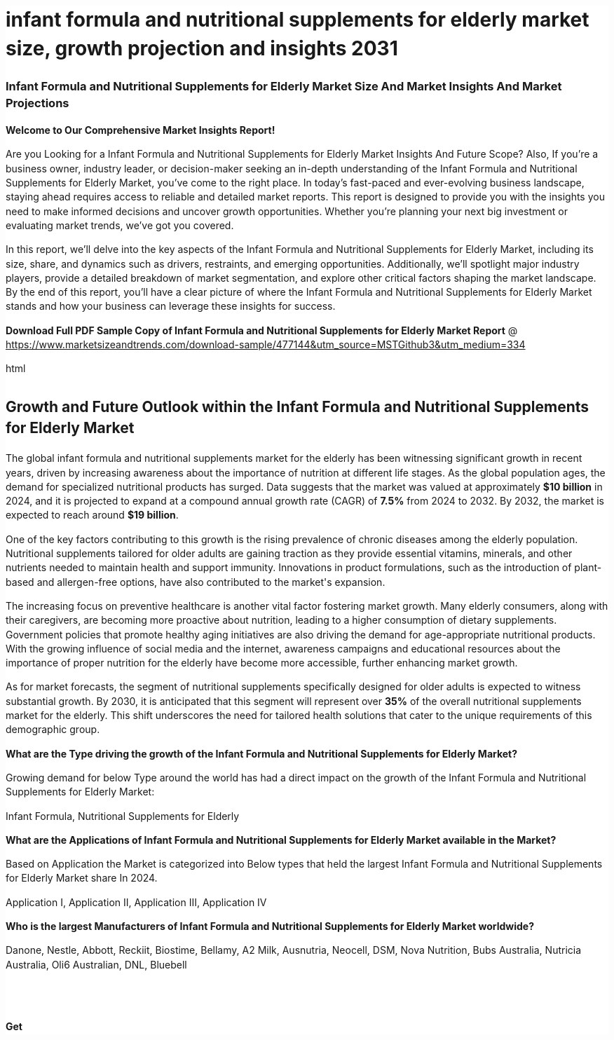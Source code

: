 <H1>infant formula and nutritional supplements for elderly market size, growth projection and insights 2031</H1><div class="" data-test-id=""><h3><span class="">Infant Formula and Nutritional Supplements for Elderly Market Size And Market Insights And Market Projections</span></h3></div><div class="" data-test-id=""><p><strong>Welcome to Our Comprehensive Market Insights Report!</strong></p><p>Are you Looking for a Infant Formula and Nutritional Supplements for Elderly Market Insights And Future Scope? Also, If you&rsquo;re a business owner, industry leader, or decision-maker seeking an in-depth understanding of the Infant Formula and Nutritional Supplements for Elderly Market, you&rsquo;ve come to the right place. In today&rsquo;s fast-paced and ever-evolving business landscape, staying ahead requires access to reliable and detailed market reports. This report is designed to provide you with the insights you need to make informed decisions and uncover growth opportunities. Whether you&rsquo;re planning your next big investment or evaluating market trends, we&rsquo;ve got you covered.</p><p>In this report, we&rsquo;ll delve into the key aspects of the Infant Formula and Nutritional Supplements for Elderly Market, including its size, share, and dynamics such as drivers, restraints, and emerging opportunities. Additionally, we&rsquo;ll spotlight major industry players, provide a detailed breakdown of market segmentation, and explore other critical factors shaping the market landscape. By the end of this report, you&rsquo;ll have a clear picture of where the Infant Formula and Nutritional Supplements for Elderly Market stands and how your business can leverage these insights for success.</p><p><strong>Download Full PDF Sample Copy of Infant Formula and Nutritional Supplements for Elderly Market Report</strong> @ <a href="https://www.marketsizeandtrends.com/download-sample/477144&utm_source=MSTGithub3&utm_medium=334" target="_blank">https://www.marketsizeandtrends.com/download-sample/477144&utm_source=MSTGithub3&utm_medium=334</a></p></div><div class="" data-test-id=""><p><span class="">html<div> <h2>Growth and Future Outlook within the Infant Formula and Nutritional Supplements for Elderly Market</h2> <p>The global infant formula and nutritional supplements market for the elderly has been witnessing significant growth in recent years, driven by increasing awareness about the importance of nutrition at different life stages. As the global population ages, the demand for specialized nutritional products has surged. Data suggests that the market was valued at approximately <strong>$10 billion</strong> in 2024, and it is projected to expand at a compound annual growth rate (CAGR) of <strong>7.5%</strong> from 2024 to 2032. By 2032, the market is expected to reach around <strong>$19 billion</strong>.</p> <p>One of the key factors contributing to this growth is the rising prevalence of chronic diseases among the elderly population. Nutritional supplements tailored for older adults are gaining traction as they provide essential vitamins, minerals, and other nutrients needed to maintain health and support immunity. Innovations in product formulations, such as the introduction of plant-based and allergen-free options, have also contributed to the market's expansion.</p> <p><strong></strong></p> <p>The increasing focus on preventive healthcare is another vital factor fostering market growth. Many elderly consumers, along with their caregivers, are becoming more proactive about nutrition, leading to a higher consumption of dietary supplements. Government policies that promote healthy aging initiatives are also driving the demand for age-appropriate nutritional products. With the growing influence of social media and the internet, awareness campaigns and educational resources about the importance of proper nutrition for the elderly have become more accessible, further enhancing market growth.</p> <p>As for market forecasts, the segment of nutritional supplements specifically designed for older adults is expected to witness substantial growth. By 2030, it is anticipated that this segment will represent over <strong>35%</strong> of the overall nutritional supplements market for the elderly. This shift underscores the need for tailored health solutions that cater to the unique requirements of this demographic group.</p></div></span></p><p><strong><span class="">What are the&nbsp;Type driving the growth of the Infant Formula and Nutritional Supplements for Elderly Market?</span></strong></p></div><div class="" data-test-id=""><p><span class="">Growing demand for below Type around the world has had a direct impact on the growth of the Infant Formula and Nutritional Supplements for Elderly Market:</span></p></div><div class="" data-test-id=""><p>Infant Formula, Nutritional Supplements for Elderly</p><p><span class=""><strong>What are the&nbsp;Applications&nbsp;of Infant Formula and Nutritional Supplements for Elderly Market available in the Market?</strong></span></p></div><div class="" data-test-id=""><p><span class="">Based on Application the Market is categorized into Below types that held the largest Infant Formula and Nutritional Supplements for Elderly Market share In 2024.</span></p></div><div class="" data-test-id=""><p><span class="">Application I, Application II, Application III, Application IV</span></p><p><span class=""><strong>Who is the largest Manufacturers of Infant Formula and Nutritional Supplements for Elderly Market worldwide?</strong></span></p></div><div class="" data-test-id=""><p><span class="">Danone, Nestle, Abbott, Reckiit, Biostime, Bellamy, A2 Milk, Ausnutria, Neocell, DSM, Nova Nutrition, Bubs Australia, Nutricia Australia, Oli6 Australian, DNL, Bluebell</span></p></div><div class="" data-test-id="">&nbsp;</div><div class="" data-test-id="">&nbsp;</div><div class="" data-test-id=""><p><span class=""><strong>Get